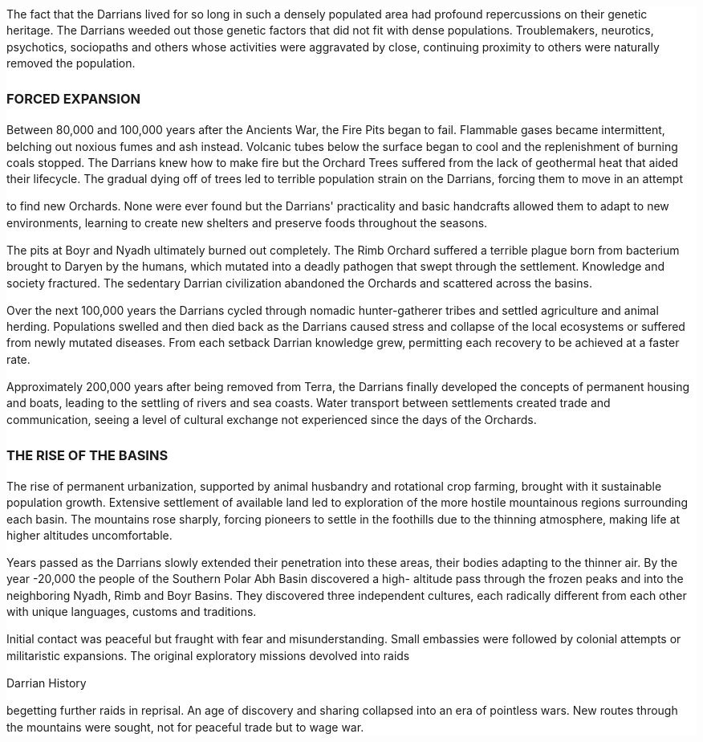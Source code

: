 The fact that the Darrians lived for so long in such a densely populated area had profound repercussions on their genetic heritage. The Darrians weeded out those genetic factors that did not fit with dense populations. Troublemakers, neurotics, psychotics, sociopaths and others whose activities were aggravated by close, continuing proximity to others were naturally removed the population.

### FORCED EXPANSION

Between 80,000 and 100,000 years after the Ancients War, the Fire Pits began to fail. Flammable gases became intermittent, belching out noxious fumes and ash instead. Volcanic tubes below the surface began to cool and the replenishment of burning coals stopped. The Darrians knew how to make fire but the Orchard Trees suffered from the lack of geothermal heat that aided their lifecycle. The gradual dying off of trees led to terrible population strain on the Darrians, forcing them to move in an attempt

to find new Orchards. None were ever found but the Darrians' practicality and basic handcrafts allowed them to adapt to new environments, learning to create new shelters and preserve foods throughout the seasons.

The pits at Boyr and Nyadh ultimately burned out completely. The Rimb Orchard suffered a terrible plague born from bacterium brought to Daryen by the humans, which mutated into a deadly pathogen that swept through the settlement. Knowledge and society fractured. The sedentary Darrian civilization abandoned the Orchards and scattered across the basins.

Over the next 100,000 years the Darrians cycled through nomadic hunter-gatherer tribes and settled agriculture and animal herding. Populations swelled and then died back as the Darrians caused stress and collapse of the local ecosystems or suffered from newly mutated diseases. From each setback Darrian knowledge grew, permitting each recovery to be achieved at a faster rate.

Approximately 200,000 years after being removed from Terra, the Darrians finally developed the concepts of permanent housing and boats, leading to the settling of rivers and sea coasts. Water transport between settlements created trade and communication, seeing a level of cultural exchange not experienced since the days of the Orchards.

### THE RISE OF THE BASINS

The rise of permanent urbanization, supported by animal husbandry and rotational crop farming, brought with it sustainable population growth. Extensive settlement of available land led to exploration of the more hostile mountainous regions surrounding each basin. The mountains rose sharply, forcing pioneers to settle in the foothills due to the thinning atmosphere, making life at higher altitudes uncomfortable.

Years passed as the Darrians slowly extended their penetration into these areas, their bodies adapting to the thinner air. By the year -20,000 the people of the Southern Polar Abh Basin discovered a high-
altitude pass through the frozen peaks and into the neighboring Nyadh, Rimb and Boyr Basins. They discovered three independent cultures, each radically different from each other with unique languages, customs and traditions.

Initial contact was peaceful but fraught with fear and misunderstanding. Small embassies were followed by colonial attempts or militaristic expansions. The original exploratory missions devolved into raids

Darrian History

begetting further raids in reprisal. An age of discovery and sharing collapsed into an era of pointless wars. New routes through the mountains were sought, not for peaceful trade but to wage war.
